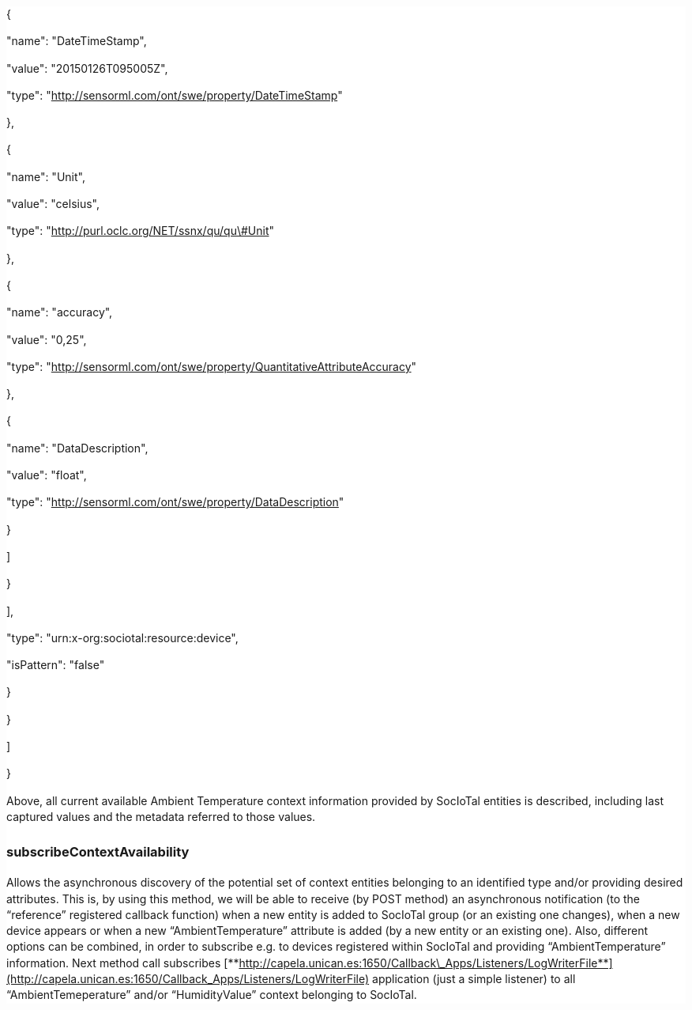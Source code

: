 {

"name": "DateTimeStamp",

"value": "20150126T095005Z",

"type": "http://sensorml.com/ont/swe/property/DateTimeStamp"

},

{

"name": "Unit",

"value": "celsius",

"type": "http://purl.oclc.org/NET/ssnx/qu/qu\#Unit"

},

{

"name": "accuracy",

"value": "0,25",

"type": "http://sensorml.com/ont/swe/property/QuantitativeAttributeAccuracy"

},

{

"name": "DataDescription",

"value": "float",

"type": "http://sensorml.com/ont/swe/property/DataDescription"

}

\]

}

\],

"type": "urn:x-org:sociotal:resource:device",

"isPattern": "false"

}

}

\]

}

Above, all current available Ambient Temperature context information provided by SocIoTal entities is described, including last captured values and the metadata referred to those values.

### subscribeContextAvailability

Allows the asynchronous discovery of the potential set of context entities belonging to an identified type and/or providing desired attributes. This is, by using this method, we will be able to receive (by POST method) an asynchronous notification (to the “reference” registered callback function) when a new entity is added to SocIoTal group (or an existing one changes), when a new device appears or when a new “AmbientTemperature” attribute is added (by a new entity or an existing one). Also, different options can be combined, in order to subscribe e.g. to devices registered within SocIoTal and providing “AmbientTemperature” information. Next method call subscribes [**http://capela.unican.es:1650/Callback\_Apps/Listeners/LogWriterFile**](http://capela.unican.es:1650/Callback_Apps/Listeners/LogWriterFile) application (just a simple listener) to all “AmbientTemeperature” and/or “HumidityValue” context belonging to SocIoTal.
